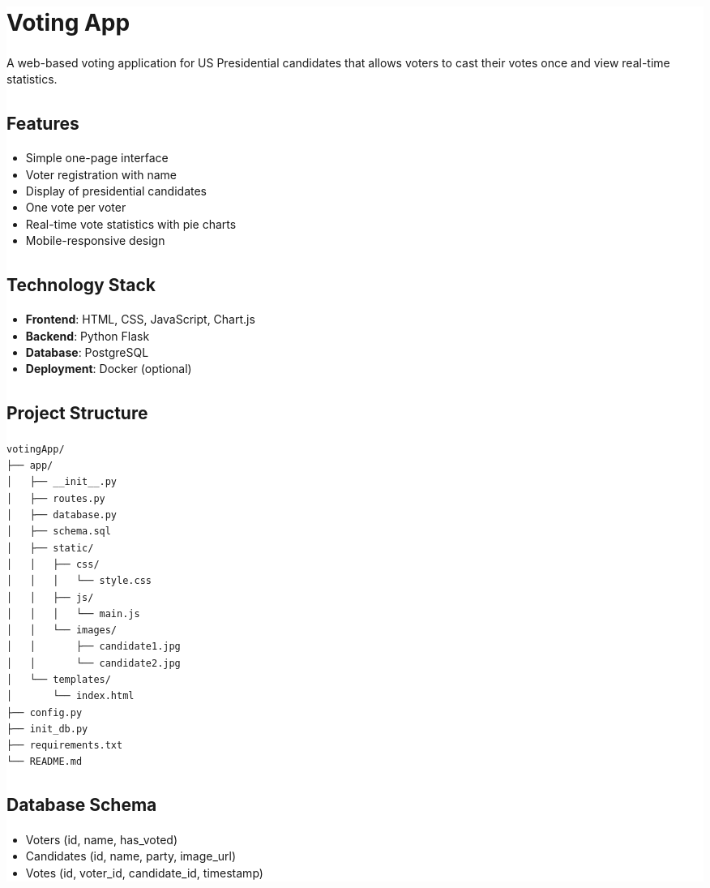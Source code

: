 # Voting App

A web-based voting application for US Presidential candidates that allows voters to cast their votes once and view real-time statistics.

## Features

- Simple one-page interface
- Voter registration with name
- Display of presidential candidates
- One vote per voter
- Real-time vote statistics with pie charts
- Mobile-responsive design

## Technology Stack

- **Frontend**: HTML, CSS, JavaScript, Chart.js
- **Backend**: Python Flask
- **Database**: PostgreSQL
- **Deployment**: Docker (optional)

## Project Structure

```
votingApp/
├── app/
│   ├── __init__.py
│   ├── routes.py
│   ├── database.py
│   ├── schema.sql
│   ├── static/
│   │   ├── css/
│   │   │   └── style.css
│   │   ├── js/
│   │   │   └── main.js
│   │   └── images/
│   │       ├── candidate1.jpg
│   │       └── candidate2.jpg
│   └── templates/
│       └── index.html
├── config.py
├── init_db.py
├── requirements.txt
└── README.md
```

## Database Schema

- Voters (id, name, has_voted)
- Candidates (id, name, party, image_url)
- Votes (id, voter_id, candidate_id, timestamp)
